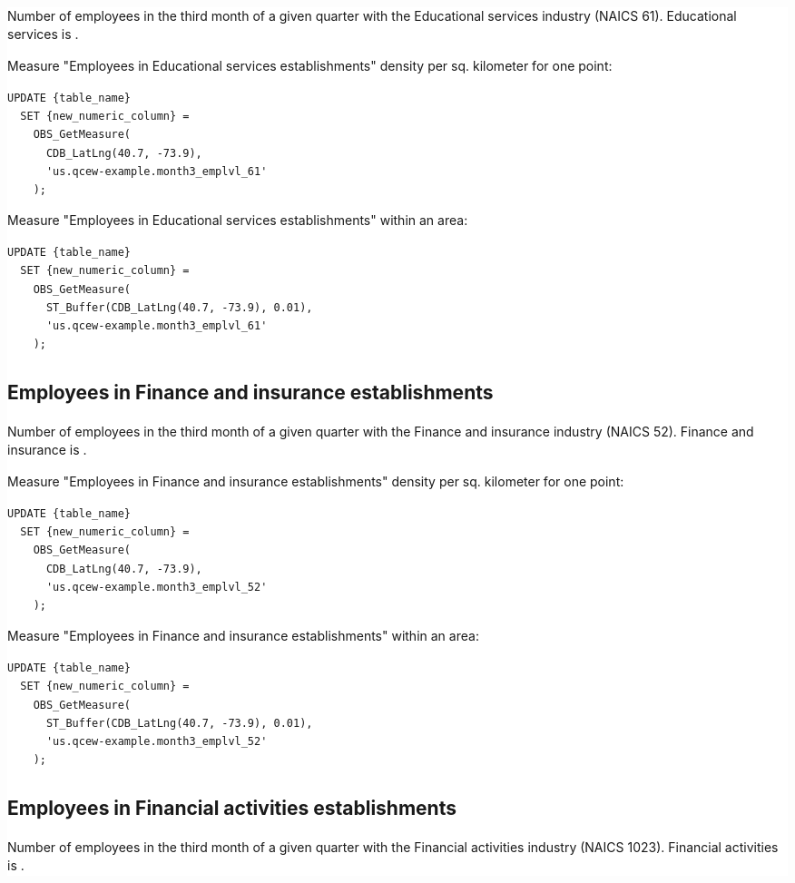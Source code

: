 Number of employees in the third month of a given quarter with the Educational services industry (NAICS 61). Educational services is .

Measure &quot;Employees in Educational services establishments&quot;  density per sq. kilometer  for one point:

    UPDATE {table_name}
      SET {new_numeric_column} =
        OBS_GetMeasure(
          CDB_LatLng(40.7, -73.9),
          'us.qcew-example.month3_emplvl_61'
        );

Measure &quot;Employees in Educational services establishments&quot; within an area:

    UPDATE {table_name}
      SET {new_numeric_column} =
        OBS_GetMeasure(
          ST_Buffer(CDB_LatLng(40.7, -73.9), 0.01),
          'us.qcew-example.month3_emplvl_61'
        );


## <a name="employees-in-finance-and-insurance-establishments"></a><a name="us-qcew-example-month3-emplvl-52"></a>Employees in Finance and insurance establishments

Number of employees in the third month of a given quarter with the Finance and insurance industry (NAICS 52). Finance and insurance is .

Measure &quot;Employees in Finance and insurance establishments&quot;  density per sq. kilometer  for one point:

    UPDATE {table_name}
      SET {new_numeric_column} =
        OBS_GetMeasure(
          CDB_LatLng(40.7, -73.9),
          'us.qcew-example.month3_emplvl_52'
        );

Measure &quot;Employees in Finance and insurance establishments&quot; within an area:

    UPDATE {table_name}
      SET {new_numeric_column} =
        OBS_GetMeasure(
          ST_Buffer(CDB_LatLng(40.7, -73.9), 0.01),
          'us.qcew-example.month3_emplvl_52'
        );


## <a name="employees-in-financial-activities-establishments"></a><a name="us-qcew-example-month3-emplvl-1023"></a>Employees in Financial activities establishments

Number of employees in the third month of a given quarter with the Financial activities industry (NAICS 1023). Financial activities is .
